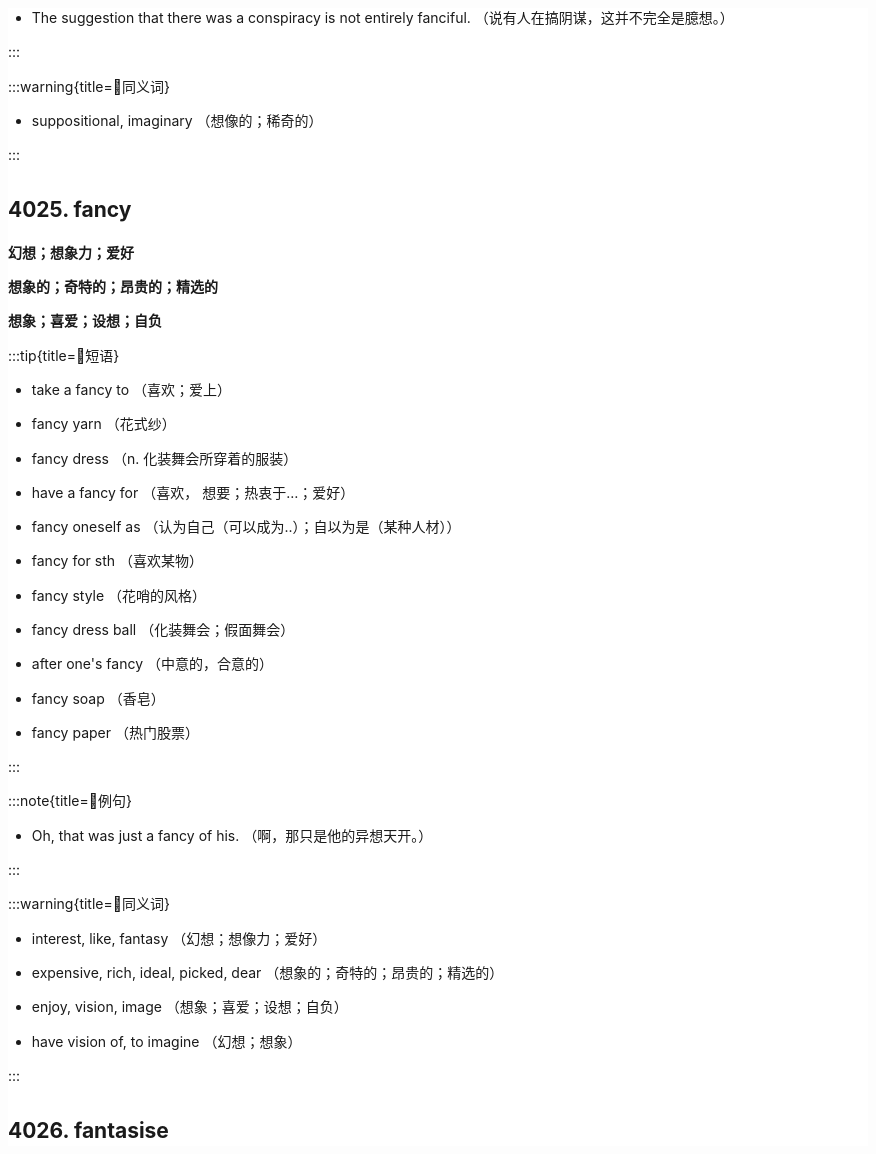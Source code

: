 - The suggestion that there was a conspiracy is not entirely fanciful. （说有人在搞阴谋，这并不完全是臆想。）

:::

:::warning{title=🤔同义词}

- suppositional, imaginary （想像的；稀奇的）

:::


## 4025. fancy

**幻想；想象力；爱好**

**想象的；奇特的；昂贵的；精选的**

**想象；喜爱；设想；自负**

:::tip{title=🤩短语}

- take a fancy to （喜欢；爱上）

- fancy yarn （花式纱）

- fancy dress （n. 化装舞会所穿着的服装）

- have a fancy for （喜欢， 想要；热衷于…；爱好）

- fancy oneself as （认为自己（可以成为..）；自以为是（某种人材））

- fancy for sth （喜欢某物）

- fancy style （花哨的风格）

- fancy dress ball （化装舞会；假面舞会）

- after one's fancy （中意的，合意的）

- fancy soap （香皂）

- fancy paper （热门股票）

:::

:::note{title=🎤例句}

- Oh, that was just a fancy of his. （啊，那只是他的异想天开。）

:::

:::warning{title=🤔同义词}

- interest, like, fantasy （幻想；想像力；爱好）

- expensive, rich, ideal, picked, dear （想象的；奇特的；昂贵的；精选的）

- enjoy, vision, image （想象；喜爱；设想；自负）

- have vision of, to imagine （幻想；想象）

:::


## 4026. fantasise
